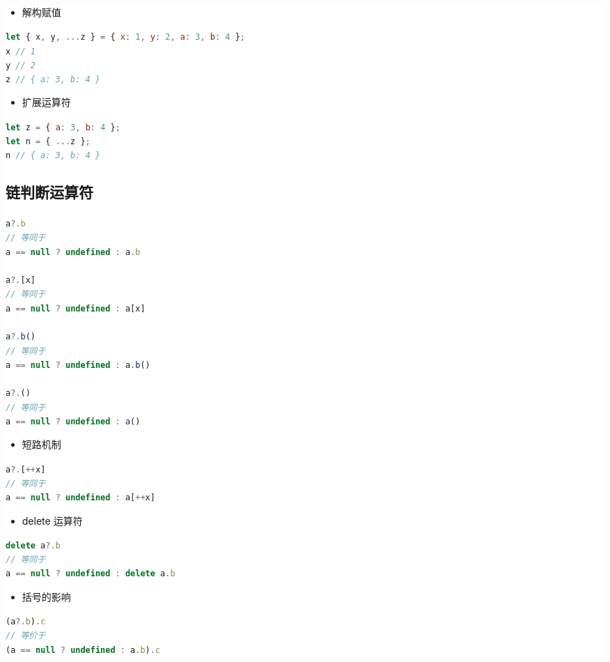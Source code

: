 * 解构赋值

```js
let { x, y, ...z } = { x: 1, y: 2, a: 3, b: 4 };
x // 1
y // 2
z // { a: 3, b: 4 }
```

* 扩展运算符

```js
let z = { a: 3, b: 4 };
let n = { ...z };
n // { a: 3, b: 4 }
```

## 链判断运算符

```js
a?.b
// 等同于
a == null ? undefined : a.b

a?.[x]
// 等同于
a == null ? undefined : a[x]

a?.b()
// 等同于
a == null ? undefined : a.b()

a?.()
// 等同于
a == null ? undefined : a()
```

* 短路机制

```js
a?.[++x]
// 等同于
a == null ? undefined : a[++x]
```

* delete 运算符

```js
delete a?.b
// 等同于
a == null ? undefined : delete a.b
```

* 括号的影响

```js
(a?.b).c
// 等价于
(a == null ? undefined : a.b).c
```
